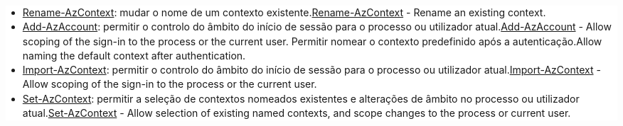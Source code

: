 - <span data-ttu-id="84f00-182">[Rename-AzContext][rename]: mudar o nome de um contexto existente.</span><span class="sxs-lookup"><span data-stu-id="84f00-182">[Rename-AzContext][rename] - Rename an existing context.</span></span>
- <span data-ttu-id="84f00-183">[Add-AzAccount][login]: permitir o controlo do âmbito do início de sessão para o processo ou utilizador atual.</span><span class="sxs-lookup"><span data-stu-id="84f00-183">[Add-AzAccount][login] - Allow scoping of the sign-in to the process or the current user.</span></span>
  <span data-ttu-id="84f00-184">Permitir nomear o contexto predefinido após a autenticação.</span><span class="sxs-lookup"><span data-stu-id="84f00-184">Allow naming the default context after authentication.</span></span>
- <span data-ttu-id="84f00-185">[Import-AzContext][import]: permitir o controlo do âmbito do início de sessão para o processo ou utilizador atual.</span><span class="sxs-lookup"><span data-stu-id="84f00-185">[Import-AzContext][import] - Allow scoping of the sign-in to the process or the current user.</span></span>
- <span data-ttu-id="84f00-186">[Set-AzContext][set-context]: permitir a seleção de contextos nomeados existentes e alterações de âmbito no processo ou utilizador atual.</span><span class="sxs-lookup"><span data-stu-id="84f00-186">[Set-AzContext][set-context] - Allow selection of existing named contexts, and scope changes to the process or current user.</span></span>


[enable]: /powershell/module/az.accounts/Enable-AzureRmContextAutosave
[disable]: /powershell/module/az.accounts/Disable-AzContextAutosave
[select]: /powershell/module/az.accounts/Select-AzContext
[remove-cred]: /powershell/module/az.accounts/Disconnect-AzAccount
[remove-context]: /powershell/module/az.accounts/Remove-AzContext
[rename]: /powershell/module/az.accounts/Rename-AzContext


[login]: /powershell/module/az.accounts/Connect-AzAccount
[import]:  /powershell/module/az.accounts/Import-AzContext
[set-context]: /powershell/module/az.accounts/Set-AzContext

